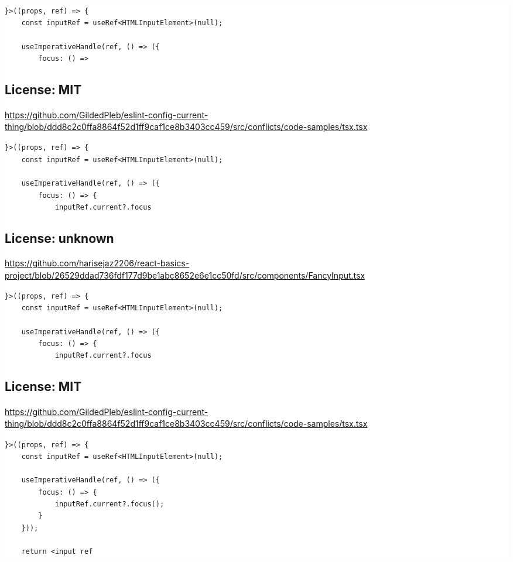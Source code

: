 ```
}>((props, ref) => {
    const inputRef = useRef<HTMLInputElement>(null);

    useImperativeHandle(ref, () => ({
        focus: () =>
```

## License: MIT

https://github.com/GildedPleb/eslint-config-current-thing/blob/ddd8c2c0ffa8864f52d1ff9caf1ce8b3403cc459/src/conflicts/code-samples/tsx.tsx

```
}>((props, ref) => {
    const inputRef = useRef<HTMLInputElement>(null);

    useImperativeHandle(ref, () => ({
        focus: () => {
            inputRef.current?.focus
```

## License: unknown

https://github.com/harisejaz2206/react-basics-project/blob/26529ddad736fdf177d9be1abc8652e6e1cc50fd/src/components/FancyInput.tsx

```
}>((props, ref) => {
    const inputRef = useRef<HTMLInputElement>(null);

    useImperativeHandle(ref, () => ({
        focus: () => {
            inputRef.current?.focus
```

## License: MIT

https://github.com/GildedPleb/eslint-config-current-thing/blob/ddd8c2c0ffa8864f52d1ff9caf1ce8b3403cc459/src/conflicts/code-samples/tsx.tsx

```
}>((props, ref) => {
    const inputRef = useRef<HTMLInputElement>(null);

    useImperativeHandle(ref, () => ({
        focus: () => {
            inputRef.current?.focus();
        }
    }));

    return <input ref
```
